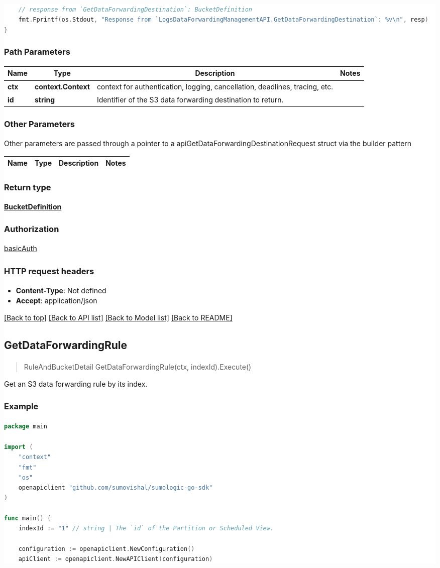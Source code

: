 ```go
	// response from `GetDataForwardingDestination`: BucketDefinition
	fmt.Fprintf(os.Stdout, "Response from `LogsDataForwardingManagementAPI.GetDataForwardingDestination`: %v\n", resp)
}
```

### Path Parameters


Name | Type | Description  | Notes
------------- | ------------- | ------------- | -------------
**ctx** | **context.Context** | context for authentication, logging, cancellation, deadlines, tracing, etc.
**id** | **string** | Identifier of the S3 data forwarding destination to return. | 

### Other Parameters

Other parameters are passed through a pointer to a apiGetDataForwardingDestinationRequest struct via the builder pattern


Name | Type | Description  | Notes
------------- | ------------- | ------------- | -------------


### Return type

[**BucketDefinition**](BucketDefinition.md)

### Authorization

[basicAuth](../README.md#basicAuth)

### HTTP request headers

- **Content-Type**: Not defined
- **Accept**: application/json

[[Back to top]](#) [[Back to API list]](../README.md#documentation-for-api-endpoints)
[[Back to Model list]](../README.md#documentation-for-models)
[[Back to README]](../README.md)


## GetDataForwardingRule

> RuleAndBucketDetail GetDataForwardingRule(ctx, indexId).Execute()

Get an S3 data forwarding rule by its index.



### Example

```go
package main

import (
	"context"
	"fmt"
	"os"
	openapiclient "github.com/sumovishal/sumologic-go-sdk"
)

func main() {
	indexId := "1" // string | The `id` of the Partition or Scheduled View.

	configuration := openapiclient.NewConfiguration()
	apiClient := openapiclient.NewAPIClient(configuration)
```